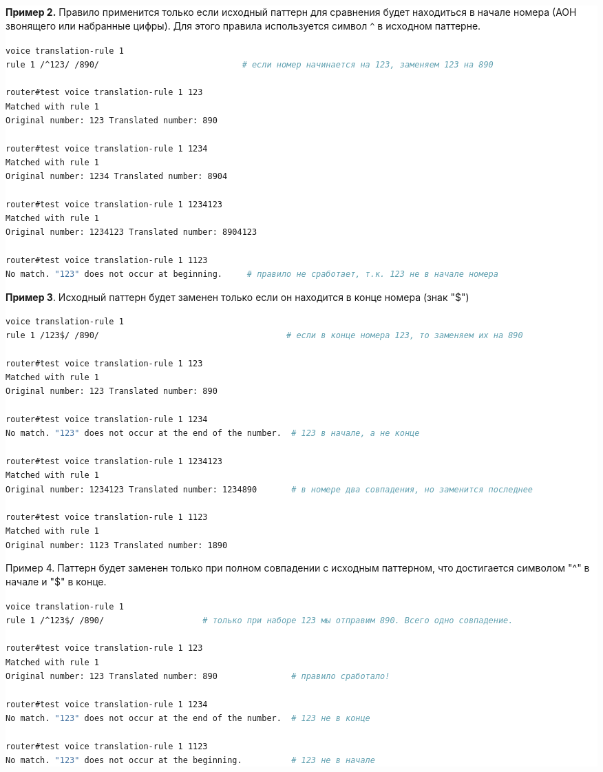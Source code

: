 **Пример 2.** Правило применится только если исходный паттерн для сравнения будет находиться в начале номера (АОН звонящего или набранные цифры). Для этого правила используется символ  `^` в исходном паттерне.

```bash
voice translation-rule 1
rule 1 /^123/ /890/                             # если номер начинается на 123, заменяем 123 на 890

router#test voice translation-rule 1 123 
Matched with rule 1
Original number: 123 Translated number: 890

router#test voice translation-rule 1 1234
Matched with rule 1
Original number: 1234 Translated number: 8904

router#test voice translation-rule 1 1234123
Matched with rule 1
Original number: 1234123 Translated number: 8904123 

router#test voice translation-rule 1 1123
No match. "123" does not occur at beginning.     # правило не сработает, т.к. 123 не в начале номера
```

**Пример 3**. Исходный паттерн будет заменен только если он находится в конце номера (знак "$")

```bash
voice translation-rule 1
rule 1 /123$/ /890/                                      # если в конце номера 123, то заменяем их на 890

router#test voice translation-rule 1 123 
Matched with rule 1
Original number: 123 Translated number: 890

router#test voice translation-rule 1 1234
No match. "123" does not occur at the end of the number.  # 123 в начале, а не конце

router#test voice translation-rule 1 1234123
Matched with rule 1
Original number: 1234123 Translated number: 1234890       # в номере два совпадения, но заменится последнее

router#test voice translation-rule 1 1123
Matched with rule 1
Original number: 1123 Translated number: 1890 
```

Пример 4. Паттерн будет заменен только при полном совпадении с исходным паттерном, что достигается символом "^" в начале и "$" в конце.

```bash
voice translation-rule 1
rule 1 /^123$/ /890/                    # только при наборе 123 мы отправим 890. Всего одно совпадение.

router#test voice translation-rule 1 123 
Matched with rule 1
Original number: 123 Translated number: 890               # правило сработало!

router#test voice translation-rule 1 1234
No match. "123" does not occur at the end of the number.  # 123 не в конце

router#test voice translation-rule 1 1123
No match. "123" does not occur at the beginning.          # 123 не в начале
```